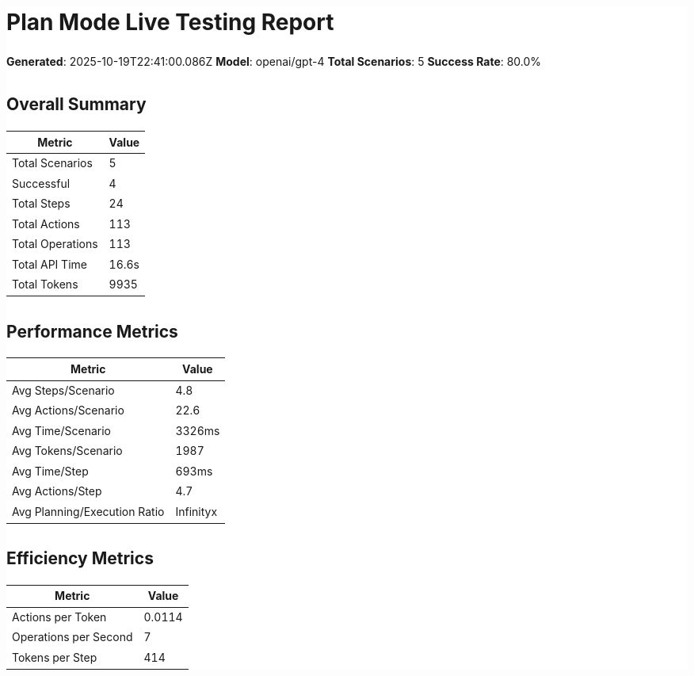 # Plan Mode Live Testing Report

**Generated**: 2025-10-19T22:41:00.086Z
**Model**: openai/gpt-4
**Total Scenarios**: 5
**Success Rate**: 80.0%

## Overall Summary

| Metric | Value |
|--------|-------|
| Total Scenarios | 5 |
| Successful | 4 |
| Total Steps | 24 |
| Total Actions | 113 |
| Total Operations | 113 |
| Total API Time | 16.6s |
| Total Tokens | 9935 |

## Performance Metrics

| Metric | Value |
|--------|-------|
| Avg Steps/Scenario | 4.8 |
| Avg Actions/Scenario | 22.6 |
| Avg Time/Scenario | 3326ms |
| Avg Tokens/Scenario | 1987 |
| Avg Time/Step | 693ms |
| Avg Actions/Step | 4.7 |
| Avg Planning/Execution Ratio | Infinityx |

## Efficiency Metrics

| Metric | Value |
|--------|-------|
| Actions per Token | 0.0114 |
| Operations per Second | 7 |
| Tokens per Step | 414 |

